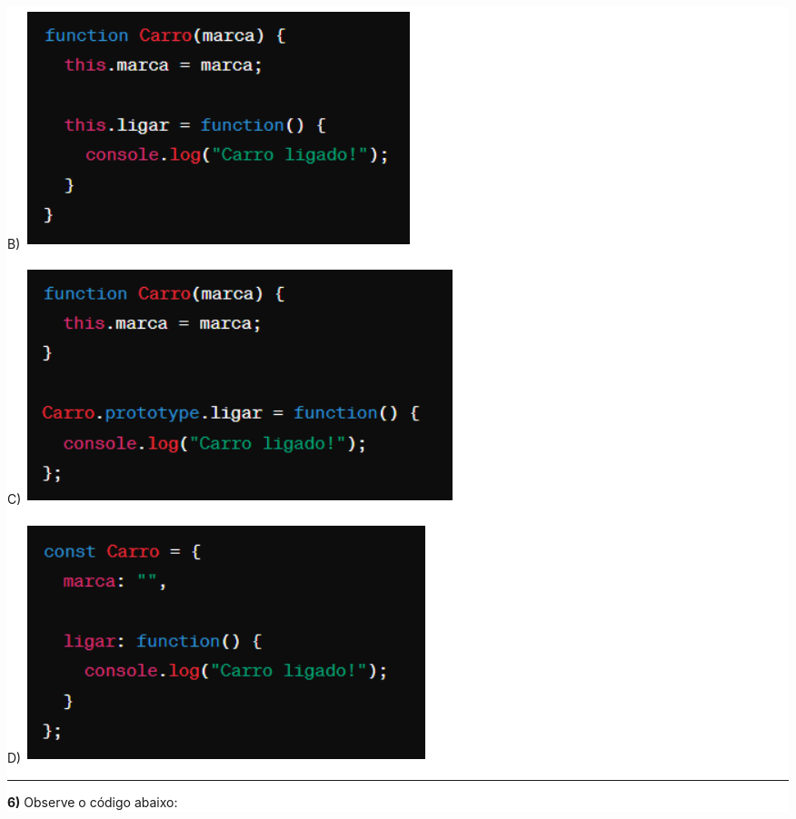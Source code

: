 B) ![Uma imagem](assets/ex05_2.PNG)

C) ![Uma imagem](assets/ex05_3.PNG)

D) ![Uma imagem](assets/ex05_4.PNG)

______

**6)** Observe o código abaixo:

